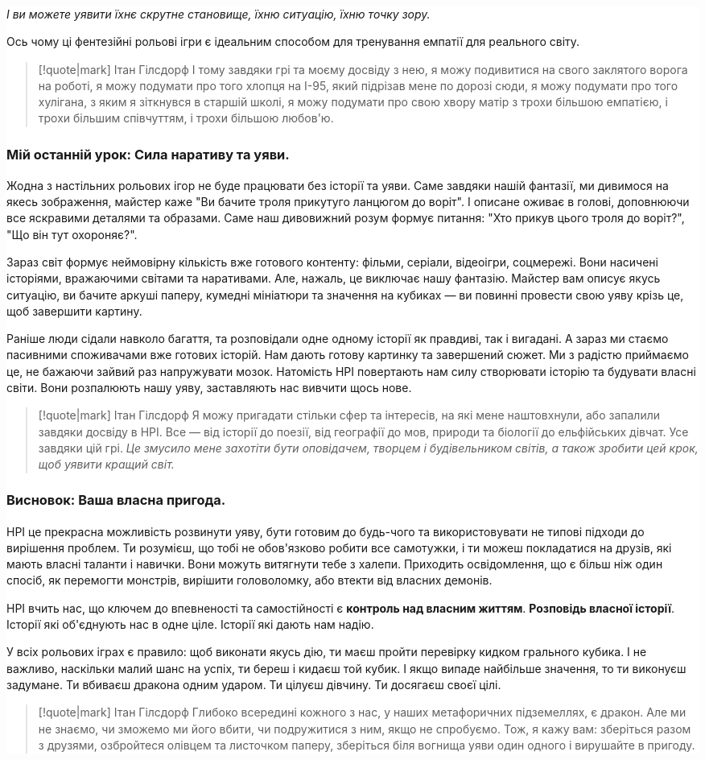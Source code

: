 _І ви можете уявити їхнє скрутне становище, їхню ситуацію, їхню точку зору._

Ось чому ці фентезійні рольові ігри є ідеальним способом для тренування емпатії для реального світу. 

> [!quote|mark] Ітан Гілсдорф
> І тому завдяки грі та моєму досвіду з нею, я можу подивитися на свого заклятого ворога на роботі, я можу подумати про того хлопця на I-95, який підрізав мене по дорозі сюди, я можу подумати про того хулігана, з яким я зіткнувся в старшій школі, я можу подумати про свою хвору матір з трохи більшою емпатією, і трохи більшим співчуттям, і трохи більшою любов'ю.

### Мій останній урок: Сила наративу та уяви.

Жодна з настільних рольових ігор не буде працювати без історії та уяви. Саме завдяки нашій фантазії, ми дивимося на якесь зображення, майстер каже "Ви бачите троля прикутуго ланцюгом до воріт". І описане оживає в голові, доповнюючи все яскравими деталями та образами. Саме наш дивовижний розум формує питання: "Хто прикув цього троля до воріт?", "Що він тут охороняє?".

Зараз світ формує неймовірну кількість вже готового контенту: фільми, серіали, відеоігри, соцмережі. Вони насичені історіями, вражаючими світами та наративами. Але, нажаль, це виключає нашу фантазію.
Майстер вам описує якусь ситуацію, ви бачите аркуші паперу, кумедні мініатюри та значення на кубиках — ви повинні провести свою уяву крізь це, щоб завершити картину.

Раніше люди сідали навколо багаття, та розповідали одне одному історії як правдиві, так і вигадані. А зараз ми стаємо пасивними споживачами вже готових історій. Нам дають готову картинку та завершений сюжет. Ми з радістю приймаємо це, не бажаючи зайвий раз напружувати мозок.
Натомість НРІ повертають нам силу створювати історію та будувати власні світи. Вони розпалюють нашу уяву, заставляють нас вивчити щось нове.

> [!quote|mark] Ітан Гілсдорф
> Я можу пригадати стільки сфер та інтересів, на які мене наштовхнули, або запалили завдяки досвіду в НРІ. Все — від історії до поезії, від географії до мов, природи та біології до ельфійських дівчат. Усе завдяки цій грі.
> _Це змусило мене захотіти бути оповідачем, творцем і будівельником світів, а також зробити цей крок, щоб уявити кращий світ._

### Висновок: Ваша власна пригода.

НРІ це прекрасна можливість розвинути уяву, бути готовим до будь-чого та використовувати не типові підходи до вирішення проблем. Ти розумієш, що тобі не обов'язково робити все самотужки, і ти можеш покладатися на друзів, які мають власні таланти і навички. Вони можуть витягнути тебе з халепи. Приходить освідомлення, що є більш ніж один спосіб, як перемогти монстрів, вирішити головоломку, або втекти від власних демонів.

НРІ вчить нас, що ключем до впевненості та самостійності є **контроль над власним життям**. **Розповідь власної історії**. Історії які об'єднують нас в одне ціле. Історії які дають нам надію.

У всіх рольових іграх є правило: щоб виконати якусь дію, ти маєш пройти перевірку кидком грального кубика. І не важливо, наскільки малий шанс на успіх, ти береш і кидаєш той кубик. І якщо випаде найбільше значення, то ти виконуєш задумане. Ти вбиваєш дракона одним ударом. Ти цілуєш дівчину. Ти досягаєш своєї цілі.

> [!quote|mark] Ітан Гілсдорф
> Глибоко всередині кожного з нас, у наших метафоричних підземеллях, є дракон. Але ми не знаємо, чи зможемо ми його вбити, чи подружитися з ним, якщо не спробуємо.
Тож, я кажу вам: зберіться разом з друзями, озбройтеся олівцем та листочком паперу, зберіться біля вогнища уяви один одного і вирушайте в пригоду.
